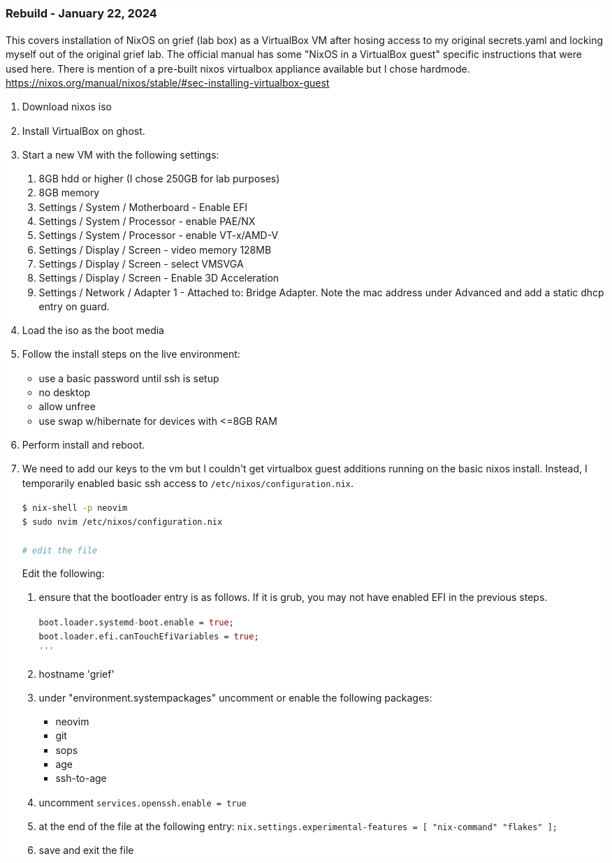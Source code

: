 
### Rebuild - January 22, 2024

This covers installation of NixOS on grief (lab box) as a VirtualBox VM after hosing access to my original secrets.yaml and locking myself out of the original grief lab.
The official manual has some "NixOS in a VirtualBox guest" specific instructions that were used here.
There is mention of a pre-built nixos virtualbox appliance available but I chose hardmode.
https://nixos.org/manual/nixos/stable/#sec-installing-virtualbox-guest

1.  Download nixos iso
2.  Install VirtualBox on ghost.
3.  Start a new VM with the following settings:
    1. 8GB hdd or higher (I chose 250GB for lab purposes)
    2. 8GB memory
    3. Settings / System / Motherboard - Enable EFI
    4. Settings / System / Processor - enable PAE/NX
    5. Settings / System / Processor - enable VT-x/AMD-V
    6. Settings / Display / Screen - video memory 128MB
    7. Settings / Display / Screen - select VMSVGA
    8. Settings / Display / Screen - Enable 3D Acceleration
    9. Settings / Network / Adapter 1 - Attached to: Bridge Adapter.
       Note the mac address under Advanced and add a static dhcp entry on guard.
4.  Load the iso as the boot media
5.  Follow the install steps on the live environment:
    - use a basic password until ssh is setup
    - no desktop
    - allow unfree
    - use swap w/hibernate for devices with <=8GB RAM
6.  Perform install and reboot.
7.  We need to add our keys to the vm but I couldn't get virtualbox guest additions running on the basic nixos install. Instead, I temporarily enabled basic ssh access to `/etc/nixos/configuration.nix`.

    ```bash
    $ nix-shell -p neovim
    $ sudo nvim /etc/nixos/configuration.nix

    # edit the file
    ```

    Edit the following:

    1. ensure that the bootloader entry is as follows. If it is grub, you may not have enabled EFI in the previous steps.

       ```nix
       boot.loader.systemd-boot.enable = true;
       boot.loader.efi.canTouchEfiVariables = true;
       '''
       ```

    2. hostname 'grief'
    3. under "environment.systempackages" uncomment or enable the following packages:
       - neovim
       - git
       - sops
       - age
       - ssh-to-age
    4. uncomment `services.openssh.enable = true`
    5. at the end of the file at the following entry:
       `nix.settings.experimental-features = [ "nix-command" "flakes" ];`
    6. save and exit the file
